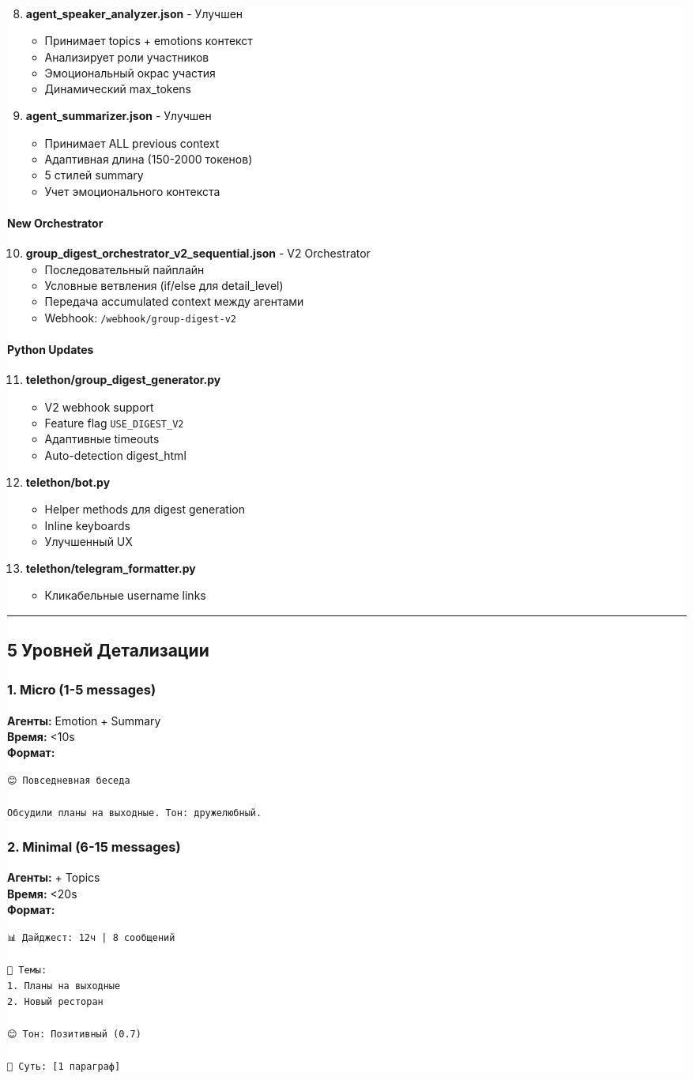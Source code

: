 8. **agent_speaker_analyzer.json** - Улучшен
   - Принимает topics + emotions контекст
   - Анализирует роли участников
   - Эмоциональный окрас участия
   - Динамический max_tokens

9. **agent_summarizer.json** - Улучшен
   - Принимает ALL previous context
   - Адаптивная длина (150-2000 токенов)
   - 5 стилей summary
   - Учет эмоционального контекста

#### New Orchestrator

10. **group_digest_orchestrator_v2_sequential.json** - V2 Orchestrator
    - Последовательный пайплайн
    - Условные ветвления (if/else для detail_level)
    - Передача accumulated context между агентами
    - Webhook: `/webhook/group-digest-v2`

#### Python Updates

11. **telethon/group_digest_generator.py**
    - V2 webhook support
    - Feature flag `USE_DIGEST_V2`
    - Адаптивные timeouts
    - Auto-detection digest_html

12. **telethon/bot.py**
    - Helper methods для digest generation
    - Inline keyboards
    - Улучшенный UX

13. **telethon/telegram_formatter.py**
    - Кликабельные username links

---

## 5 Уровней Детализации

### 1. Micro (1-5 messages)

**Агенты:** Emotion + Summary  
**Время:** <10s  
**Формат:**
```
😊 Повседневная беседа

Обсудили планы на выходные. Тон: дружелюбный.
```

### 2. Minimal (6-15 messages)

**Агенты:** + Topics  
**Время:** <20s  
**Формат:**
```
📊 Дайджест: 12ч | 8 сообщений

🎯 Темы:
1. Планы на выходные
2. Новый ресторан

😊 Тон: Позитивный (0.7)

📝 Суть: [1 параграф]
```